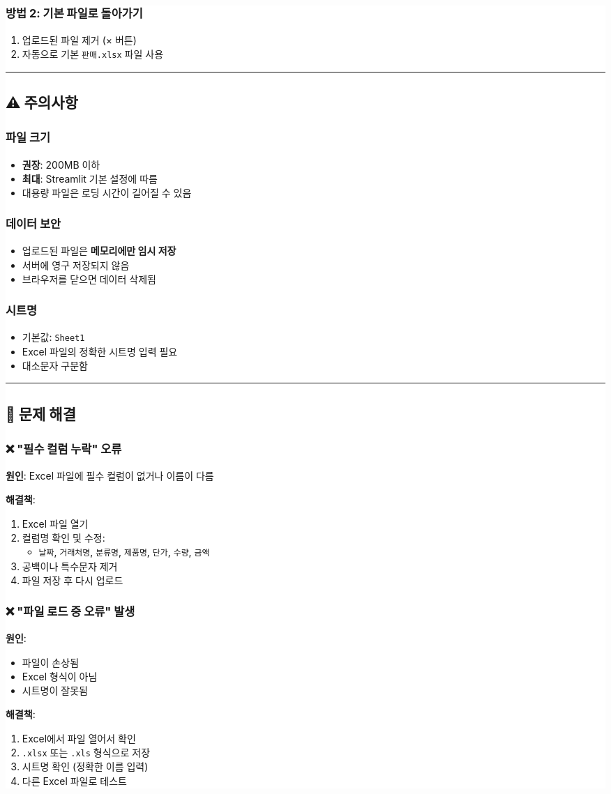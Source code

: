 ### 방법 2: 기본 파일로 돌아가기
1. 업로드된 파일 제거 (× 버튼)
2. 자동으로 기본 `판매.xlsx` 파일 사용

---

## ⚠️ 주의사항

### 파일 크기
- **권장**: 200MB 이하
- **최대**: Streamlit 기본 설정에 따름
- 대용량 파일은 로딩 시간이 길어질 수 있음

### 데이터 보안
- 업로드된 파일은 **메모리에만 임시 저장**
- 서버에 영구 저장되지 않음
- 브라우저를 닫으면 데이터 삭제됨

### 시트명
- 기본값: `Sheet1`
- Excel 파일의 정확한 시트명 입력 필요
- 대소문자 구분함

---

## 🐛 문제 해결

### ❌ "필수 컬럼 누락" 오류

**원인**: Excel 파일에 필수 컬럼이 없거나 이름이 다름

**해결책**:
1. Excel 파일 열기
2. 컬럼명 확인 및 수정:
   - `날짜`, `거래처명`, `분류명`, `제품명`, `단가`, `수량`, `금액`
3. 공백이나 특수문자 제거
4. 파일 저장 후 다시 업로드

### ❌ "파일 로드 중 오류" 발생

**원인**: 
- 파일이 손상됨
- Excel 형식이 아님
- 시트명이 잘못됨

**해결책**:
1. Excel에서 파일 열어서 확인
2. `.xlsx` 또는 `.xls` 형식으로 저장
3. 시트명 확인 (정확한 이름 입력)
4. 다른 Excel 파일로 테스트
